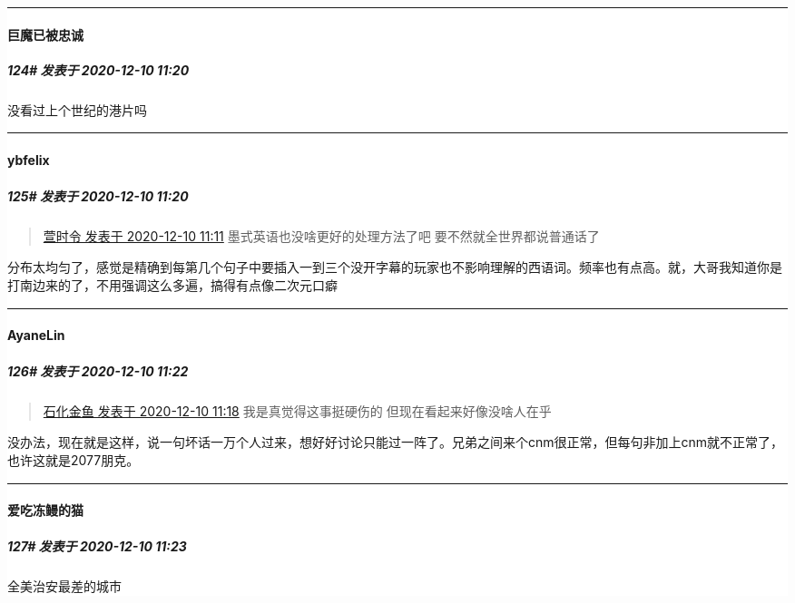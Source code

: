 

*****

####  巨魔已被忠诚  
##### 124#       发表于 2020-12-10 11:20




没看过上个世纪的港片吗







*****

####  ybfelix  
##### 125#       发表于 2020-12-10 11:20



<blockquote><a href="httphttps://bbs.saraba1st.com/2b/forum.php?mod=redirect&amp;goto=findpost&amp;pid=49670199&amp;ptid=1976657" target="_blank">萱时令 发表于 2020-12-10 11:11</a>
墨式英语也没啥更好的处理方法了吧
要不然就全世界都说普通话了</blockquote>
分布太均匀了，感觉是精确到每第几个句子中要插入一到三个没开字幕的玩家也不影响理解的西语词。频率也有点高。就，大哥我知道你是打南边来的了，不用强调这么多遍，搞得有点像二次元口癖







*****

####  AyaneLin  
##### 126#       发表于 2020-12-10 11:22



<blockquote><a href="httphttps://bbs.saraba1st.com/2b/forum.php?mod=redirect&amp;goto=findpost&amp;pid=49670273&amp;ptid=1976657" target="_blank">石化金鱼 发表于 2020-12-10 11:18</a>
我是真觉得这事挺硬伤的
但现在看起来好像没啥人在乎</blockquote>
没办法，现在就是这样，说一句坏话一万个人过来，想好好讨论只能过一阵了。兄弟之间来个cnm很正常，但每句非加上cnm就不正常了，也许这就是2077朋克。







*****

####  爱吃冻鳗的猫  
##### 127#       发表于 2020-12-10 11:23




全美治安最差的城市
